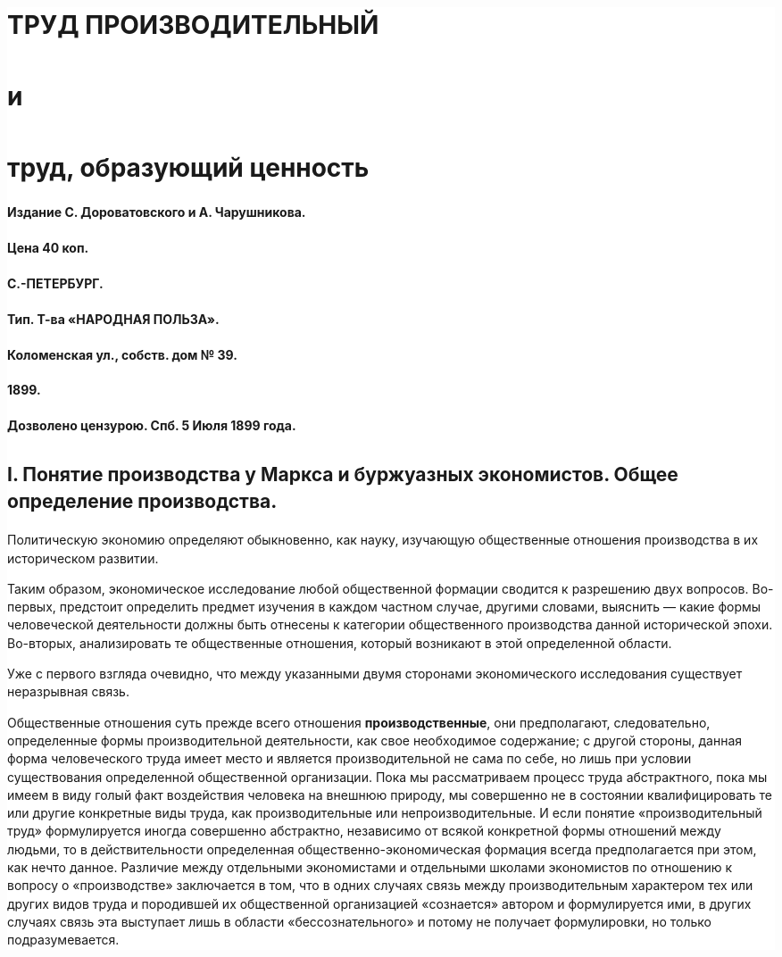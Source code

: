 # ТРУД ПРОИЗВОДИТЕЛЬНЫЙ

# и 

# труд, образующий ценность 

#### Издание С. Дороватовского и А. Чарушникова.

#### Цена 40 коп.

#### С.-ПЕТЕРБУРГ.

#### Тип. Т-ва «НАРОДНАЯ ПОЛЬЗА». 

####  Коломенская ул., собств. дом № 39.

#### 1899.

#### Дозволено цензурою. Спб. 5 Июля 1899 года.

 

## I.  Понятие производства у Маркса и буржуазных экономистов. Общее определение производства.

Политическую экономию определяют обыкновенно, как науку, изучающую общественные отношения производства в их историческом развитии.

Таким образом, экономическое исследование любой общественной формации сводится к разрешению двух вопросов. Во-первых, предстоит определить предмет изучения в каждом частном случае, другими словами, выяснить — какие формы человеческой деятельности должны быть отнесены к категории общественного производства данной исторической эпохи. Во-вторых, анализировать те общественные отношения, который возникают в этой определенной области.

Уже с первого взгляда очевидно, что между указанными двумя сторонами экономического исследования существует неразрывная связь.

Общественные отношения суть прежде всего отношения **производственные**, они предполагают, следовательно, определенные формы производительной деятельности, как свое необходимое содержание; с другой стороны, данная форма человеческого труда имеет место и является производительной не сама по себе, но лишь при условии существования определенной общественной организации. Пока мы рассматриваем процесс труда абстрактного, пока мы имеем в виду голый факт воздействия человека на внешнюю природу, мы совершенно не в состоянии квалифицировать те или другие конкретные виды труда, как производительные или непроизводительные. И если понятие «производительный труд» формулируется иногда совершенно абстрактно, независимо от всякой конкретной формы отношений между людьми, то в действительности определенная общественно-экономическая формация всегда предполагается при этом, как нечто данное. Различие между отдельными экономистами и отдельными школами экономистов по отношению к вопросу о «производстве» заключается в том, что в одних случаях связь между производительным характером тех или других видов труда и породившей их общественной организацией «сознается» автором и формулируется ими, в других случаях связь эта выступает лишь в области «бессознательного» и потому не получает формулировки, но только подразумевается.
